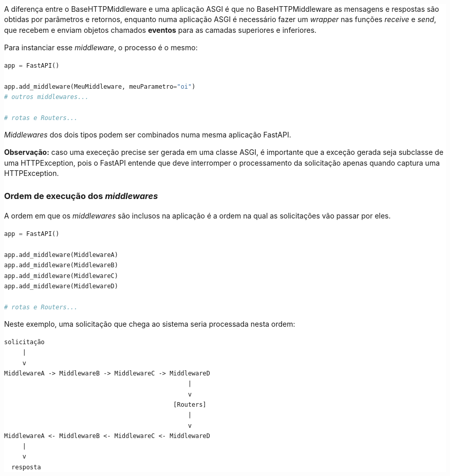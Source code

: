 A diferença entre o BaseHTTPMiddleware e uma aplicação ASGI é que no BaseHTTPMiddleware
as mensagens e respostas são obtidas por parâmetros e retornos, enquanto numa aplicação
ASGI é necessário fazer um *wrapper* nas funções *receive* e *send*, que recebem e enviam
objetos chamados **eventos** para as camadas superiores e inferiores.

Para instanciar esse *middleware*, o processo é o mesmo:

```python
app = FastAPI()

app.add_middleware(MeuMiddleware, meuParametro="oi")
# outros middlewares...

# rotas e Routers...
```

*Middlewares* dos dois tipos podem ser combinados numa mesma aplicação FastAPI.

**Observação:** caso uma execeção precise ser gerada em uma classe ASGI, é importante
que a exceção gerada seja subclasse de uma HTTPException, pois o FastAPI entende que
deve interromper o processamento da solicitação apenas quando captura uma HTTPException.

### Ordem de execução dos *middlewares*

A ordem em que os *middlewares* são inclusos na aplicação é a ordem na qual as 
solicitações vão passar por eles.

```python
app = FastAPI()

app.add_middleware(MiddlewareA)
app.add_middleware(MiddlewareB)
app.add_middleware(MiddlewareC)
app.add_middleware(MiddlewareD)

# rotas e Routers...
```

Neste exemplo, uma solicitação que chega ao sistema seria processada nesta ordem:

```
solicitação
     |
     v
MiddlewareA -> MiddlewareB -> MiddlewareC -> MiddlewareD
                                                  |
                                                  v
                                              [Routers]
                                                  |
                                                  v
MiddlewareA <- MiddlewareB <- MiddlewareC <- MiddlewareD
     |
     v
  resposta
```
